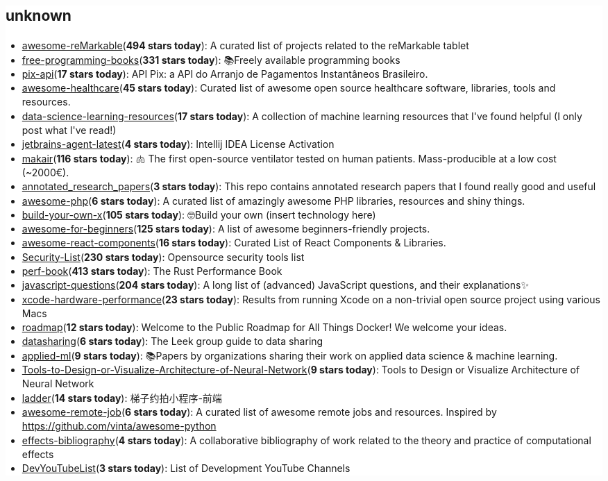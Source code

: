 ## unknown
+ [awesome-reMarkable](https://github.com/reHackable/awesome-reMarkable)(**494 stars today**): A curated list of projects related to the reMarkable tablet
+ [free-programming-books](https://github.com/EbookFoundation/free-programming-books)(**331 stars today**): 📚Freely available programming books
+ [pix-api](https://github.com/bacen/pix-api)(**17 stars today**): API Pix: a API do Arranjo de Pagamentos Instantâneos Brasileiro.
+ [awesome-healthcare](https://github.com/kakoni/awesome-healthcare)(**45 stars today**): Curated list of awesome open source healthcare software, libraries, tools and resources.
+ [data-science-learning-resources](https://github.com/bradleyboehmke/data-science-learning-resources)(**17 stars today**): A collection of machine learning resources that I've found helpful (I only post what I've read!)
+ [jetbrains-agent-latest](https://github.com/Mike-bel/jetbrains-agent-latest)(**4 stars today**): Intellij IDEA License Activation
+ [makair](https://github.com/makers-for-life/makair)(**116 stars today**): 🫁 The first open-source ventilator tested on human patients. Mass-producible at a low cost (~2000€).
+ [annotated_research_papers](https://github.com/AakashKumarNain/annotated_research_papers)(**3 stars today**): This repo contains annotated research papers that I found really good and useful
+ [awesome-php](https://github.com/ziadoz/awesome-php)(**6 stars today**): A curated list of amazingly awesome PHP libraries, resources and shiny things.
+ [build-your-own-x](https://github.com/danistefanovic/build-your-own-x)(**105 stars today**): 🤓Build your own (insert technology here)
+ [awesome-for-beginners](https://github.com/MunGell/awesome-for-beginners)(**125 stars today**): A list of awesome beginners-friendly projects.
+ [awesome-react-components](https://github.com/brillout/awesome-react-components)(**16 stars today**): Curated List of React Components & Libraries.
+ [Security-List](https://github.com/Penetrum-Security/Security-List)(**230 stars today**): Opensource security tools list
+ [perf-book](https://github.com/nnethercote/perf-book)(**413 stars today**): The Rust Performance Book
+ [javascript-questions](https://github.com/lydiahallie/javascript-questions)(**204 stars today**): A long list of (advanced) JavaScript questions, and their explanations✨
+ [xcode-hardware-performance](https://github.com/ashfurrow/xcode-hardware-performance)(**23 stars today**): Results from running Xcode on a non-trivial open source project using various Macs
+ [roadmap](https://github.com/docker/roadmap)(**12 stars today**): Welcome to the Public Roadmap for All Things Docker! We welcome your ideas.
+ [datasharing](https://github.com/jtleek/datasharing)(**6 stars today**): The Leek group guide to data sharing
+ [applied-ml](https://github.com/eugeneyan/applied-ml)(**9 stars today**): 📚Papers by organizations sharing their work on applied data science & machine learning.
+ [Tools-to-Design-or-Visualize-Architecture-of-Neural-Network](https://github.com/ashishpatel26/Tools-to-Design-or-Visualize-Architecture-of-Neural-Network)(**9 stars today**): Tools to Design or Visualize Architecture of Neural Network
+ [ladder](https://github.com/unidbaas/ladder)(**14 stars today**): 梯子约拍小程序-前端
+ [awesome-remote-job](https://github.com/lukasz-madon/awesome-remote-job)(**6 stars today**): A curated list of awesome remote jobs and resources. Inspired by https://github.com/vinta/awesome-python
+ [effects-bibliography](https://github.com/yallop/effects-bibliography)(**4 stars today**): A collaborative bibliography of work related to the theory and practice of computational effects
+ [DevYouTubeList](https://github.com/ErikCH/DevYouTubeList)(**3 stars today**): List of Development YouTube Channels
